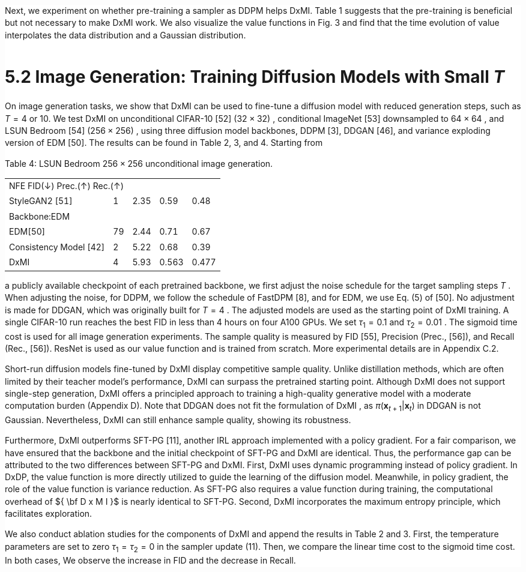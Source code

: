 Next, we experiment on whether pre-training a sampler as DDPM helps DxMI. Table 1 suggests that the pre-training is beneficial but not necessary to make DxMI work. We also visualize the value functions in Fig. 3 and find that the time evolution of value interpolates the data distribution and a Gaussian distribution.

# 5.2 Image Generation: Training Diffusion Models with Small $T$

On image generation tasks, we show that DxMI can be used to fine-tune a diffusion model with reduced generation steps, such as $T = 4$ or 10. We test DxMI on unconditional CIFAR-10 [52] $( 3 2 \times 3 2 )$ , conditional ImageNet [53] downsampled to $6 4 \times 6 4$ , and LSUN Bedroom [54] $( 2 5 6 \times 2 5 6 )$ , using three diffusion model backbones, DDPM [3], DDGAN [46], and variance exploding version of EDM [50]. The results can be found in Table 2, 3, and 4. Starting from

Table 4: LSUN Bedroom $2 5 6 \times 2 5 6$ unconditional image generation.   

<html><body><table><tr><td colspan="5">NFE FID(↓) Prec.(↑) Rec.(↑)</td></tr><tr><td>StyleGAN2 [51]</td><td>1</td><td>2.35</td><td>0.59</td><td>0.48</td></tr><tr><td>Backbone:EDM</td><td></td><td></td><td></td><td></td></tr><tr><td>EDM[50]</td><td>79</td><td>2.44</td><td>0.71</td><td>0.67</td></tr><tr><td>Consistency Model [42]</td><td>2</td><td>5.22</td><td>0.68</td><td>0.39</td></tr><tr><td>DxMI</td><td>4</td><td>5.93</td><td>0.563</td><td>0.477</td></tr></table></body></html>

a publicly available checkpoint of each pretrained backbone, we first adjust the noise schedule for the target sampling steps $T$ . When adjusting the noise, for DDPM, we follow the schedule of FastDPM [8], and for EDM, we use Eq. (5) of [50]. No adjustment is made for DDGAN, which was originally built for $T = 4$ . The adjusted models are used as the starting point of DxMI training. A single CIFAR-10 run reaches the best FID in less than 4 hours on four A100 GPUs. We set $\tau _ { 1 } = 0 . 1$ and $\tau _ { 2 } = 0 . 0 1$ . The sigmoid time cost is used for all image generation experiments. The sample quality is measured by FID [55], Precision (Prec., [56]), and Recall (Rec., [56]). ResNet is used as our value function and is trained from scratch. More experimental details are in Appendix C.2.

Short-run diffusion models fine-tuned by DxMI display competitive sample quality. Unlike distillation methods, which are often limited by their teacher model’s performance, DxMI can surpass the pretrained starting point. Although DxMI does not support single-step generation, DxMI offers a principled approach to training a high-quality generative model with a moderate computation burden (Appendix D). Note that DDGAN does not fit the formulation of $\mathrm { D x M I }$ , as $\pi ( \mathbf { x } _ { t + 1 } | \mathbf { x } _ { t } )$ in DDGAN is not Gaussian. Nevertheless, DxMI can still enhance sample quality, showing its robustness.

Furthermore, DxMI outperforms SFT-PG [11], another IRL approach implemented with a policy gradient. For a fair comparison, we have ensured that the backbone and the initial checkpoint of SFT-PG and DxMI are identical. Thus, the performance gap can be attributed to the two differences between SFT-PG and DxMI. First, DxMI uses dynamic programming instead of policy gradient. In DxDP, the value function is more directly utilized to guide the learning of the diffusion model. Meanwhile, in policy gradient, the role of the value function is variance reduction. As SFT-PG also requires a value function during training, the computational overhead of ${ \bf D x M I }$ is nearly identical to SFT-PG. Second, DxMI incorporates the maximum entropy principle, which facilitates exploration.

We also conduct ablation studies for the components of DxMI and append the results in Table 2 and 3. First, the temperature parameters are set to zero $\tau _ { 1 } = \tau _ { 2 } = 0$ in the sampler update (11). Then, we compare the linear time cost to the sigmoid time cost. In both cases, We observe the increase in FID and the decrease in Recall.
